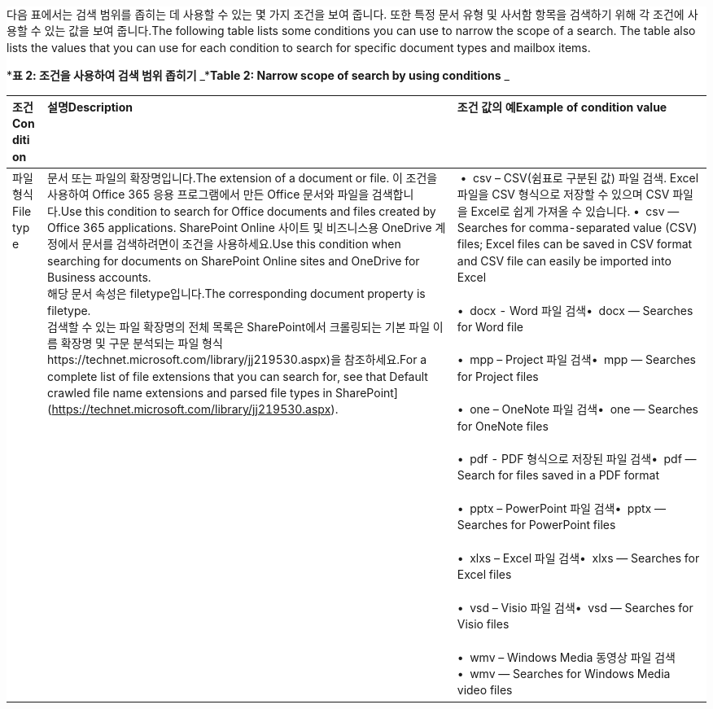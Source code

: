 <span data-ttu-id="37d1e-p132">다음 표에서는 검색 범위를 좁히는 데 사용할 수 있는 몇 가지 조건을 보여 줍니다. 또한 특정 문서 유형 및 사서함 항목을 검색하기 위해 각 조건에 사용할 수 있는 값을 보여 줍니다.</span><span class="sxs-lookup"><span data-stu-id="37d1e-p132">The following table lists some conditions you can use to narrow the scope of a search. The table also lists the values that you can use for each condition to search for specific document types and mailbox items.</span></span>

<span data-ttu-id="37d1e-273">\***표 2: 조건을 사용하여 검색 범위 좁히기** _</span><span class="sxs-lookup"><span data-stu-id="37d1e-273">\***Table 2: Narrow scope of search by using conditions** _</span></span>

| <span data-ttu-id="37d1e-274">조건</span><span class="sxs-lookup"><span data-stu-id="37d1e-274">Condition</span></span> | <span data-ttu-id="37d1e-275">설명</span><span class="sxs-lookup"><span data-stu-id="37d1e-275">Description</span></span> | <span data-ttu-id="37d1e-276">조건 값의 예</span><span class="sxs-lookup"><span data-stu-id="37d1e-276">Example of condition value</span></span> |
| :--- | :--- |:--- |
| <span data-ttu-id="37d1e-277">파일 형식</span><span class="sxs-lookup"><span data-stu-id="37d1e-277">File type</span></span> | <span data-ttu-id="37d1e-278">문서 또는 파일의 확장명입니다.</span><span class="sxs-lookup"><span data-stu-id="37d1e-278">The extension of a document or file.</span></span> <span data-ttu-id="37d1e-279">이 조건을 사용하여 Office 365 응용 프로그램에서 만든 Office 문서와 파일을 검색합니다.</span><span class="sxs-lookup"><span data-stu-id="37d1e-279">Use this condition to search for Office documents and files created by Office 365 applications.</span></span> <span data-ttu-id="37d1e-280">SharePoint Online 사이트 및 비즈니스용 OneDrive 계정에서 문서를 검색하려면이 조건을 사용하세요.</span><span class="sxs-lookup"><span data-stu-id="37d1e-280">Use this condition when searching for documents on SharePoint Online sites and OneDrive for Business accounts.</span></span><br/><span data-ttu-id="37d1e-281">해당 문서 속성은 filetype입니다.</span><span class="sxs-lookup"><span data-stu-id="37d1e-281">The corresponding document property is filetype.</span></span> <br/><span data-ttu-id="37d1e-282">검색할 수 있는 파일 확장명의 전체 목록은 SharePoint에서 크롤링되는 기본 파일 이름 확장명 및 구문 분석되는 파일 형식https://technet.microsoft.com/library/jj219530.aspx)을 참조하세요.</span><span class="sxs-lookup"><span data-stu-id="37d1e-282">For a complete list of file extensions that you can search for, see that Default crawled file name extensions and parsed file types in SharePoint](https://technet.microsoft.com/library/jj219530.aspx).</span></span>|<span data-ttu-id="37d1e-283">&nbsp;&bull;&nbsp;&nbsp;csv – CSV(쉼표로 구분된 값) 파일 검색. Excel 파일을 CSV 형식으로 저장할 수 있으며 CSV 파일을 Excel로 쉽게 가져올 수 있습니다.</span><span class="sxs-lookup"><span data-stu-id="37d1e-283">&nbsp;&bull;&nbsp;&nbsp;csv — Searches for comma-separated value (CSV) files; Excel files can be saved in CSV format and CSV file can easily be imported into Excel</span></span><br><br><span data-ttu-id="37d1e-284">&bull;&nbsp;&nbsp;docx - Word 파일 검색</span><span class="sxs-lookup"><span data-stu-id="37d1e-284">&bull;&nbsp;&nbsp;docx — Searches for Word file</span></span> <br><br><span data-ttu-id="37d1e-285">&bull;&nbsp;&nbsp;mpp – Project 파일 검색</span><span class="sxs-lookup"><span data-stu-id="37d1e-285">&bull;&nbsp;&nbsp;mpp — Searches for Project files</span></span><br/><br><span data-ttu-id="37d1e-286">&bull;&nbsp;&nbsp;one – OneNote 파일 검색</span><span class="sxs-lookup"><span data-stu-id="37d1e-286">&bull;&nbsp;&nbsp;one — Searches for OneNote files</span></span> <br><br><span data-ttu-id="37d1e-287">&bull;&nbsp;&nbsp;pdf - PDF 형식으로 저장된 파일 검색</span><span class="sxs-lookup"><span data-stu-id="37d1e-287">&bull;&nbsp;&nbsp;pdf — Search for files saved in a PDF format</span></span> <br><br><span data-ttu-id="37d1e-288">&bull;&nbsp;&nbsp;pptx – PowerPoint 파일 검색</span><span class="sxs-lookup"><span data-stu-id="37d1e-288">&bull;&nbsp;&nbsp;pptx — Searches for PowerPoint files</span></span> <br><br><span data-ttu-id="37d1e-289">&bull;&nbsp;&nbsp;xlxs – Excel 파일 검색</span><span class="sxs-lookup"><span data-stu-id="37d1e-289">&bull;&nbsp;&nbsp;xlxs — Searches for Excel files</span></span> <br><br><span data-ttu-id="37d1e-290">&bull;&nbsp;&nbsp;vsd – Visio 파일 검색</span><span class="sxs-lookup"><span data-stu-id="37d1e-290">&bull;&nbsp;&nbsp;vsd — Searches for Visio files</span></span> <br><br><span data-ttu-id="37d1e-291">&bull;&nbsp;&nbsp;wmv – Windows Media 동영상 파일 검색</span><span class="sxs-lookup"><span data-stu-id="37d1e-291">&bull;&nbsp;&nbsp;wmv — Searches for Windows Media video files</span></span> <br>|